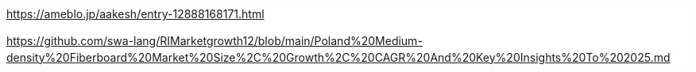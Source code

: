 <a href=https://ameblo.jp/aakesh/entry-12888168171.html>https://ameblo.jp/aakesh/entry-12888168171.html</a>

<a href=https://github.com/swa-lang/RIMarketgrowth12/blob/main/Poland%20Medium-density%20Fiberboard%20Market%20Size%2C%20Growth%2C%20CAGR%20And%20Key%20Insights%20To%202025.md>https://github.com/swa-lang/RIMarketgrowth12/blob/main/Poland%20Medium-density%20Fiberboard%20Market%20Size%2C%20Growth%2C%20CAGR%20And%20Key%20Insights%20To%202025.md</a>
